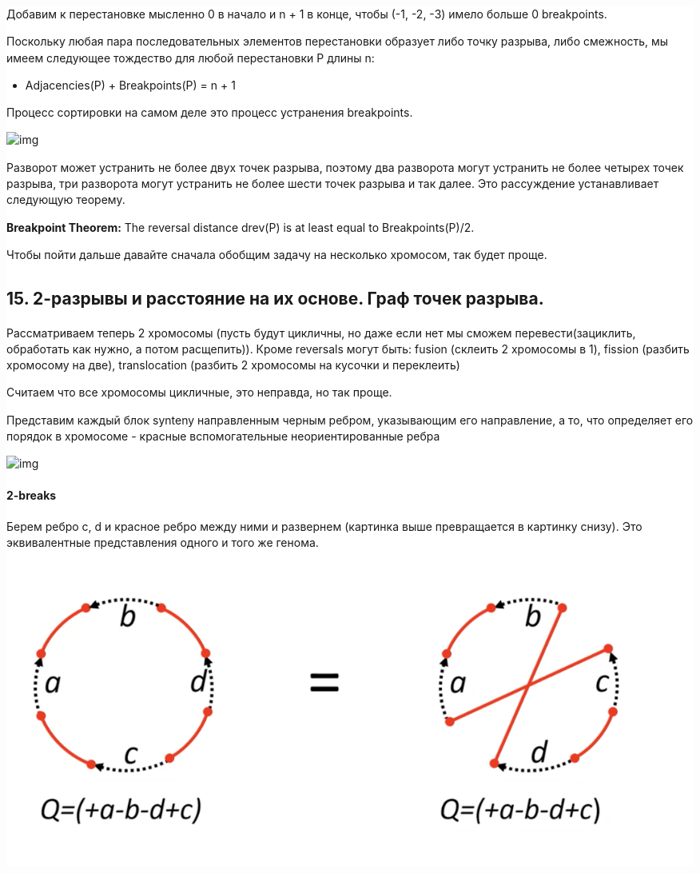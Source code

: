 Добавим к перестановке мысленно 0 в начало и n + 1 в конце, чтобы (-1, -2, -3) имело больше 0 breakpoints.

Поскольку любая пара последовательных элементов перестановки образует либо точку разрыва, либо смежность, мы имеем следующее
тождество для любой перестановки P длины n:

- Adjacencies(P) + Breakpoints(P) = n + 1

Процесс сортировки на самом деле это процесс устранения breakpoints.

![img](http://bioinformaticsalgorithms.com/images/Rearrangements/sorting_by_reversals_example.png)

Разворот может устранить не более двух точек разрыва, поэтому два разворота могут устранить не более четырех точек разрыва, три
разворота могут устранить не более шести точек разрыва и так далее. Это рассуждение устанавливает следующую теорему.

**Breakpoint Theorem:** The reversal distance drev(P) is at least equal to Breakpoints(P)/2.

Чтобы пойти дальше давайте сначала обобщим задачу на несколько хромосом, так будет проще.

## 15. 2-разрывы и расстояние на их основе. Граф точек разрыва.

Рассматриваем теперь 2 хромосомы (пусть будут цикличны, но даже если нет мы сможем перевести(зациклить, обработать как нужно, а потом расщепить)). Кроме reversals могут быть: fusion (склеить 2 хромосомы в 1), fission (разбить
хромосому на две), translocation (разбить 2 хромосомы на кусочки и переклеить)

Считаем что все хромосомы цикличные, это неправда, но так проще. 

Представим каждый блок synteny направленным черным ребром, указывающим его направление, а то, что определяет его порядок в хромосоме - красные вспомогательные неориентированные ребра 



![img](http://bioinformaticsalgorithms.com/images/Rearrangements/genome_graph.png)

#### 2-breaks
Берем ребро с, d и красное ребро между ними и развернем (картинка выше превращается в картинку снизу). Это эквивалентные представления одного и того же генома.

![img](https://github.com/Tanya519/bioinf/blob/master/Q=(+a-b-d+c).png?raw=true)
